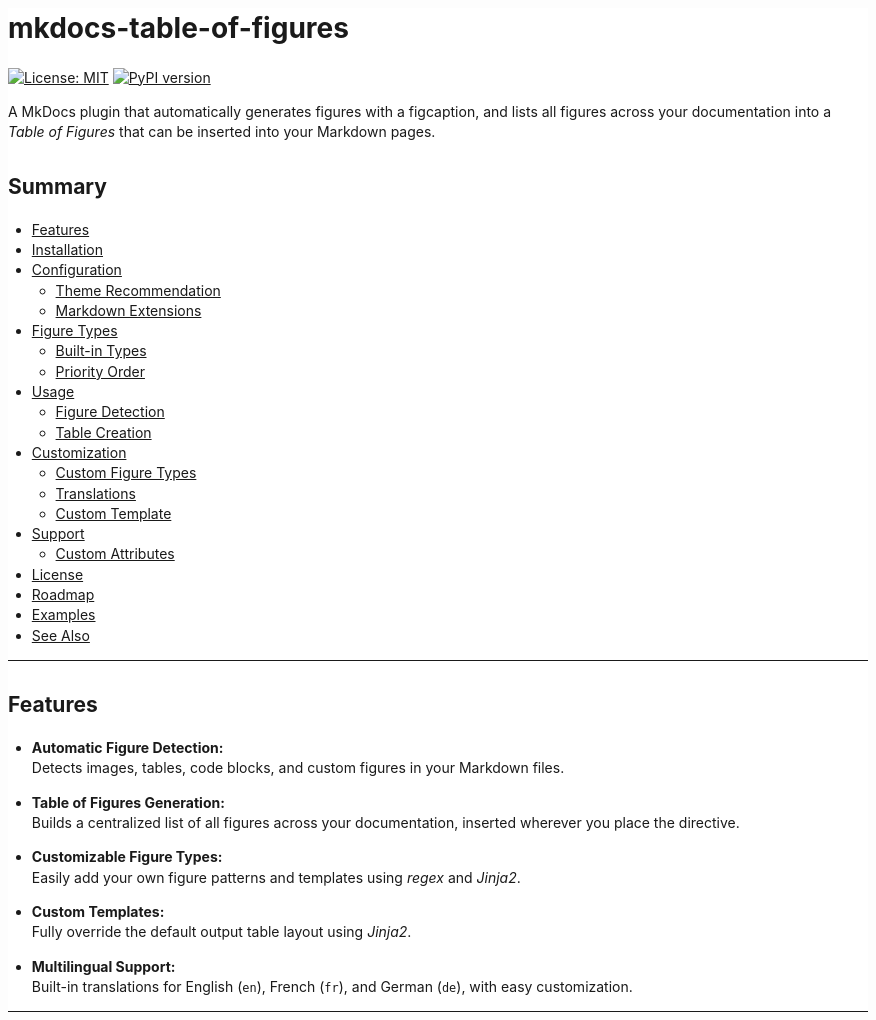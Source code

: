 # mkdocs-table-of-figures

[![License: MIT](https://img.shields.io/badge/License-MIT-blue.svg)](LICENSE)
[![PyPI version](https://img.shields.io/pypi/v/mkdocs-table-of-figures)](https://pypi.org/project/mkdocs-table-of-figures/)

A MkDocs plugin that automatically generates figures with a figcaption, and lists all figures across your documentation into a *Table of Figures* that can be inserted into your Markdown pages.

## Summary

- [Features](#features)
- [Installation](#installation)
- [Configuration](#configuration)
  - [Theme Recommendation](#theme-recommendation)
  - [Markdown Extensions](#markdown-extensions)
- [Figure Types](#figure-types)
  - [Built-in Types](#built-in-types)
  - [Priority Order](#priority-order)
- [Usage](#usage)
  - [Figure Detection](#figure-detection)
  - [Table Creation](#table-creation)
- [Customization](#customization)
  - [Custom Figure Types](#custom-figure-types)
  - [Translations](#translations)
  - [Custom Template](#custom-template)
- [Support](#support)
  - [Custom Attributes](#custom-attributes)
- [License](#license)
- [Roadmap](#roadmap)
- [Examples](#examples)
- [See Also](#see-also)

---

## Features

- **Automatic Figure Detection:**  
  Detects images, tables, code blocks, and custom figures in your Markdown files.

- **Table of Figures Generation:**  
  Builds a centralized list of all figures across your documentation, inserted wherever you place the directive.

- **Customizable Figure Types:**  
  Easily add your own figure patterns and templates using *regex* and *Jinja2*.

- **Custom Templates:**  
  Fully override the default output table layout using *Jinja2*.

- **Multilingual Support:**  
  Built-in translations for English (`en`), French (`fr`), and German (`de`), with easy customization.

---